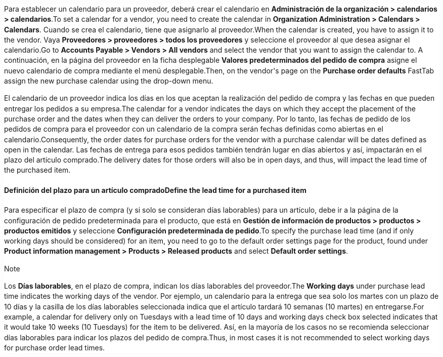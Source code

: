 <span data-ttu-id="8945e-139">Para establecer un calendario para un proveedor, deberá crear el calendario en **Administración de la organización > calendarios > calendarios**.</span><span class="sxs-lookup"><span data-stu-id="8945e-139">To set a calendar for a vendor, you need to create the calendar in **Organization Administration > Calendars > Calendars**.</span></span> <span data-ttu-id="8945e-140">Cuando se crea el calendario, tiene que asignarlo al proveedor.</span><span class="sxs-lookup"><span data-stu-id="8945e-140">When the calendar is created, you have to assign it to the vendor.</span></span> <span data-ttu-id="8945e-141">Vaya **Proveedores > proveedores > todos los proveedores** y seleccione el proveedor al que desea asignar el calendario.</span><span class="sxs-lookup"><span data-stu-id="8945e-141">Go to **Accounts Payable > Vendors > All vendors** and select the vendor that you want to assign the calendar to.</span></span> <span data-ttu-id="8945e-142">A continuación, en la página del proveedor en la ficha desplegable **Valores predeterminados del pedido de compra** asigne el nuevo calendario de compra mediante el menú desplegable.</span><span class="sxs-lookup"><span data-stu-id="8945e-142">Then, on the vendor's page on the **Purchase order defaults** FastTab assign the new purchase calendar using the drop-down menu.</span></span> 

<span data-ttu-id="8945e-143">El calendario de un proveedor indica los días en los que aceptan la realización del pedido de compra y las fechas en que pueden entregar los pedidos a su empresa.</span><span class="sxs-lookup"><span data-stu-id="8945e-143">The calendar for a vendor indicates the days on which they accept the placement of the purchase order and the dates when they can deliver the orders to your company.</span></span> <span data-ttu-id="8945e-144">Por lo tanto, las fechas de pedido de los pedidos de compra para el proveedor con un calendario de la compra serán fechas definidas como abiertas en el calendario.</span><span class="sxs-lookup"><span data-stu-id="8945e-144">Consequently, the order dates for purchase orders for the vendor with a purchase calendar will be dates defined as open in the calendar.</span></span> <span data-ttu-id="8945e-145">Las fechas de entrega para esos pedidos también tendrán lugar en días abiertos y así, impactarán en el plazo del artículo comprado.</span><span class="sxs-lookup"><span data-stu-id="8945e-145">The delivery dates for those orders will also be in open days, and thus, will impact the lead time of the purchased item.</span></span> 

#### <a name="define-the-lead-time-for-a-purchased-item"></a><span data-ttu-id="8945e-146">Definición del plazo para un artículo comprado</span><span class="sxs-lookup"><span data-stu-id="8945e-146">Define the lead time for a purchased item</span></span>

<span data-ttu-id="8945e-147">Para especificar el plazo de compra (y si solo se consideran días laborables) para un artículo, debe ir a la página de la configuración de pedido predeterminada para el producto, que está en **Gestión de información de productos > productos > productos emitidos** y seleccione **Configuración predeterminada de pedido**.</span><span class="sxs-lookup"><span data-stu-id="8945e-147">To specify the purchase lead time (and if only working days should be considered) for an item, you need to go to the default order settings page for the product, found under **Product information management > Products > Released products** and select **Default order settings**.</span></span> 

> [!Note]
> <span data-ttu-id="8945e-148">Los **Días laborables**, en el plazo de compra, indican los días laborables del proveedor.</span><span class="sxs-lookup"><span data-stu-id="8945e-148">The **Working days** under purchase lead time indicates the working days of the vendor.</span></span> <span data-ttu-id="8945e-149">Por ejemplo, un calendario para la entrega que sea solo los martes con un plazo de 10 días y la casilla de los días laborables seleccionada indica que el artículo tardará 10 semanas (10 martes) en entregarse.</span><span class="sxs-lookup"><span data-stu-id="8945e-149">For example, a calendar for delivery only on Tuesdays with a lead time of 10 days and working days check box selected indicates that it would take 10 weeks (10 Tuesdays) for the item to be delivered.</span></span>
<span data-ttu-id="8945e-150">Así, en la mayoría de los casos no se recomienda seleccionar días laborables para indicar los plazos del pedido de compra.</span><span class="sxs-lookup"><span data-stu-id="8945e-150">Thus, in most cases it is not recommended to select working days for purchase order lead times.</span></span>
